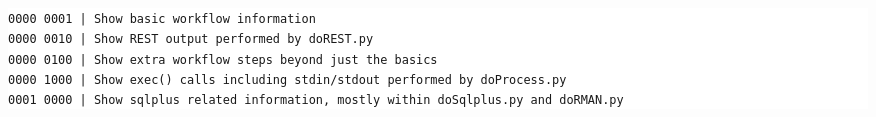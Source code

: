     0000 0001 | Show basic workflow information
    0000 0010 | Show REST output performed by doREST.py
    0000 0100 | Show extra workflow steps beyond just the basics
    0000 1000 | Show exec() calls including stdin/stdout performed by doProcess.py
    0001 0000 | Show sqlplus related information, mostly within doSqlplus.py and doRMAN.py
